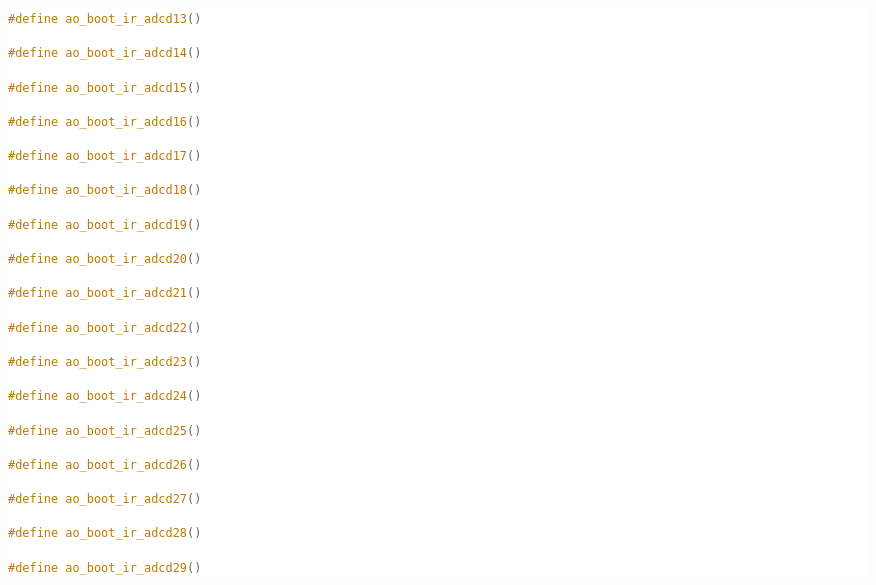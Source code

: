 ```c
#define ao_boot_ir_adcd13()
```

```c
#define ao_boot_ir_adcd14()
```

```c
#define ao_boot_ir_adcd15()
```

```c
#define ao_boot_ir_adcd16()
```

```c
#define ao_boot_ir_adcd17()
```

```c
#define ao_boot_ir_adcd18()
```

```c
#define ao_boot_ir_adcd19()
```

```c
#define ao_boot_ir_adcd20()
```

```c
#define ao_boot_ir_adcd21()
```

```c
#define ao_boot_ir_adcd22()
```

```c
#define ao_boot_ir_adcd23()
```

```c
#define ao_boot_ir_adcd24()
```

```c
#define ao_boot_ir_adcd25()
```

```c
#define ao_boot_ir_adcd26()
```

```c
#define ao_boot_ir_adcd27()
```

```c
#define ao_boot_ir_adcd28()
```

```c
#define ao_boot_ir_adcd29()
```
